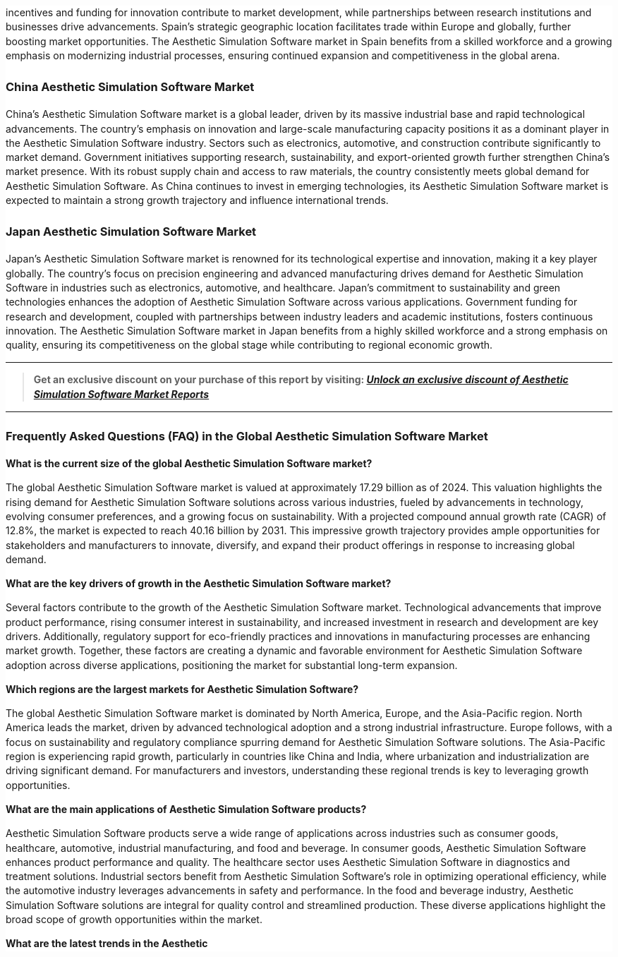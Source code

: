 incentives and funding for innovation contribute to market development, while partnerships between research institutions and businesses drive advancements. Spain&rsquo;s strategic geographic location facilitates trade within Europe and globally, further boosting market opportunities. The Aesthetic Simulation Software market in Spain benefits from a skilled workforce and a growing emphasis on modernizing industrial processes, ensuring continued expansion and competitiveness in the global arena.</p><h3>China Aesthetic Simulation Software Market</h3><p>China&rsquo;s Aesthetic Simulation Software market is a global leader, driven by its massive industrial base and rapid technological advancements. The country&rsquo;s emphasis on innovation and large-scale manufacturing capacity positions it as a dominant player in the Aesthetic Simulation Software industry. Sectors such as electronics, automotive, and construction contribute significantly to market demand. Government initiatives supporting research, sustainability, and export-oriented growth further strengthen China&rsquo;s market presence. With its robust supply chain and access to raw materials, the country consistently meets global demand for Aesthetic Simulation Software. As China continues to invest in emerging technologies, its Aesthetic Simulation Software market is expected to maintain a strong growth trajectory and influence international trends.</p><h3>Japan Aesthetic Simulation Software Market</h3><p>Japan&rsquo;s Aesthetic Simulation Software market is renowned for its technological expertise and innovation, making it a key player globally. The country&rsquo;s focus on precision engineering and advanced manufacturing drives demand for Aesthetic Simulation Software in industries such as electronics, automotive, and healthcare. Japan&rsquo;s commitment to sustainability and green technologies enhances the adoption of Aesthetic Simulation Software across various applications. Government funding for research and development, coupled with partnerships between industry leaders and academic institutions, fosters continuous innovation. The Aesthetic Simulation Software market in Japan benefits from a highly skilled workforce and a strong emphasis on quality, ensuring its competitiveness on the global stage while contributing to regional economic growth.</p><hr /><blockquote><p><strong>Get an exclusive discount on your purchase of this report by visiting: <em><a href="://marketresearchpulse.com/ask-for-discount/99651?utm_source=Github&amp;utm_medium=021">Unlock an exclusive discount of Aesthetic Simulation Software Market Reports</a></em>&nbsp;</strong></p></blockquote><hr /><h3>Frequently Asked Questions (FAQ) in the Global Aesthetic Simulation Software Market</h3><p><strong>What is the current size of the global Aesthetic Simulation Software market?</strong></p><p>The global Aesthetic Simulation Software market is valued at approximately 17.29 billion as of 2024. This valuation highlights the rising demand for Aesthetic Simulation Software solutions across various industries, fueled by advancements in technology, evolving consumer preferences, and a growing focus on sustainability. With a projected compound annual growth rate (CAGR) of 12.8%, the market is expected to reach 40.16 billion by 2031. This impressive growth trajectory provides ample opportunities for stakeholders and manufacturers to innovate, diversify, and expand their product offerings in response to increasing global demand.</p><p><strong>What are the key drivers of growth in the Aesthetic Simulation Software market?</strong></p><p>Several factors contribute to the growth of the Aesthetic Simulation Software market. Technological advancements that improve product performance, rising consumer interest in sustainability, and increased investment in research and development are key drivers. Additionally, regulatory support for eco-friendly practices and innovations in manufacturing processes are enhancing market growth. Together, these factors are creating a dynamic and favorable environment for Aesthetic Simulation Software adoption across diverse applications, positioning the market for substantial long-term expansion.</p><p><strong>Which regions are the largest markets for Aesthetic Simulation Software?</strong></p><p>The global Aesthetic Simulation Software market is dominated by North America, Europe, and the Asia-Pacific region. North America leads the market, driven by advanced technological adoption and a strong industrial infrastructure. Europe follows, with a focus on sustainability and regulatory compliance spurring demand for Aesthetic Simulation Software solutions. The Asia-Pacific region is experiencing rapid growth, particularly in countries like China and India, where urbanization and industrialization are driving significant demand. For manufacturers and investors, understanding these regional trends is key to leveraging growth opportunities.</p><p><strong>What are the main applications of Aesthetic Simulation Software products?</strong></p><p>Aesthetic Simulation Software products serve a wide range of applications across industries such as consumer goods, healthcare, automotive, industrial manufacturing, and food and beverage. In consumer goods, Aesthetic Simulation Software enhances product performance and quality. The healthcare sector uses Aesthetic Simulation Software in diagnostics and treatment solutions. Industrial sectors benefit from Aesthetic Simulation Software&rsquo;s role in optimizing operational efficiency, while the automotive industry leverages advancements in safety and performance. In the food and beverage industry, Aesthetic Simulation Software solutions are integral for quality control and streamlined production. These diverse applications highlight the broad scope of growth opportunities within the market.</p><p><strong>What are the latest trends in the Aesthetic